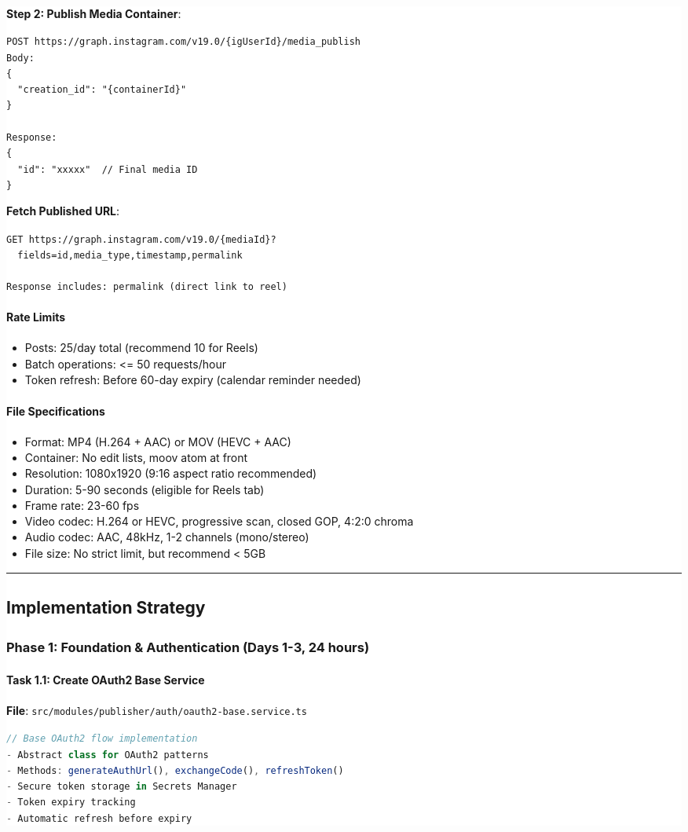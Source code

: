 
**Step 2: Publish Media Container**:
```
POST https://graph.instagram.com/v19.0/{igUserId}/media_publish
Body:
{
  "creation_id": "{containerId}"
}

Response:
{
  "id": "xxxxx"  // Final media ID
}
```

**Fetch Published URL**:
```
GET https://graph.instagram.com/v19.0/{mediaId}?
  fields=id,media_type,timestamp,permalink

Response includes: permalink (direct link to reel)
```

#### Rate Limits
- Posts: 25/day total (recommend 10 for Reels)
- Batch operations: <= 50 requests/hour
- Token refresh: Before 60-day expiry (calendar reminder needed)

#### File Specifications
- Format: MP4 (H.264 + AAC) or MOV (HEVC + AAC)
- Container: No edit lists, moov atom at front
- Resolution: 1080x1920 (9:16 aspect ratio recommended)
- Duration: 5-90 seconds (eligible for Reels tab)
- Frame rate: 23-60 fps
- Video codec: H.264 or HEVC, progressive scan, closed GOP, 4:2:0 chroma
- Audio codec: AAC, 48kHz, 1-2 channels (mono/stereo)
- File size: No strict limit, but recommend < 5GB

---

## Implementation Strategy

### Phase 1: Foundation & Authentication (Days 1-3, 24 hours)

#### Task 1.1: Create OAuth2 Base Service
**File**: `src/modules/publisher/auth/oauth2-base.service.ts`

```typescript
// Base OAuth2 flow implementation
- Abstract class for OAuth2 patterns
- Methods: generateAuthUrl(), exchangeCode(), refreshToken()
- Secure token storage in Secrets Manager
- Token expiry tracking
- Automatic refresh before expiry
```
